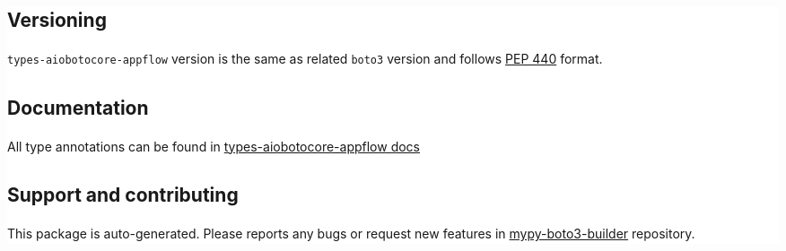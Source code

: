 <a id="versioning"></a>

## Versioning

`types-aiobotocore-appflow` version is the same as related `boto3` version and
follows [PEP 440](https://www.python.org/dev/peps/pep-0440/) format.

<a id="documentation"></a>

## Documentation

All type annotations can be found in
[types-aiobotocore-appflow docs](https://vemel.github.io/types_aiobotocore_docs/types_aiobotocore_appflow/)

<a id="support-and-contributing"></a>

## Support and contributing

This package is auto-generated. Please reports any bugs or request new features
in [mypy-boto3-builder](https://github.com/vemel/mypy_boto3_builder/issues/)
repository.
